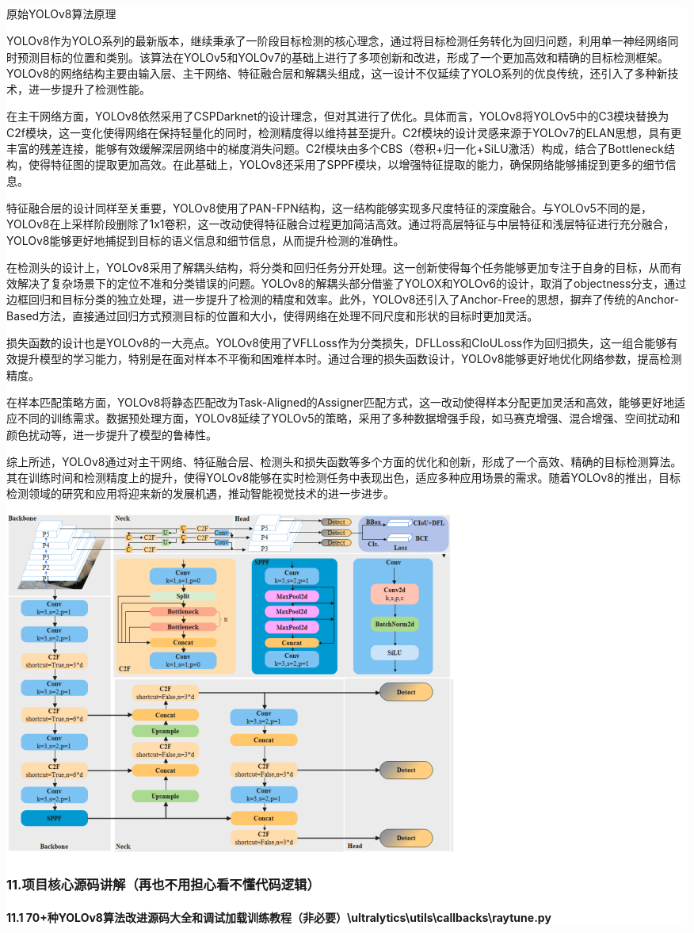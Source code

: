 原始YOLOv8算法原理

YOLOv8作为YOLO系列的最新版本，继续秉承了一阶段目标检测的核心理念，通过将目标检测任务转化为回归问题，利用单一神经网络同时预测目标的位置和类别。该算法在YOLOv5和YOLOv7的基础上进行了多项创新和改进，形成了一个更加高效和精确的目标检测框架。YOLOv8的网络结构主要由输入层、主干网络、特征融合层和解耦头组成，这一设计不仅延续了YOLO系列的优良传统，还引入了多种新技术，进一步提升了检测性能。

在主干网络方面，YOLOv8依然采用了CSPDarknet的设计理念，但对其进行了优化。具体而言，YOLOv8将YOLOv5中的C3模块替换为C2f模块，这一变化使得网络在保持轻量化的同时，检测精度得以维持甚至提升。C2f模块的设计灵感来源于YOLOv7的ELAN思想，具有更丰富的残差连接，能够有效缓解深层网络中的梯度消失问题。C2f模块由多个CBS（卷积+归一化+SiLU激活）构成，结合了Bottleneck结构，使得特征图的提取更加高效。在此基础上，YOLOv8还采用了SPPF模块，以增强特征提取的能力，确保网络能够捕捉到更多的细节信息。

特征融合层的设计同样至关重要，YOLOv8使用了PAN-FPN结构，这一结构能够实现多尺度特征的深度融合。与YOLOv5不同的是，YOLOv8在上采样阶段删除了1x1卷积，这一改动使得特征融合过程更加简洁高效。通过将高层特征与中层特征和浅层特征进行充分融合，YOLOv8能够更好地捕捉到目标的语义信息和细节信息，从而提升检测的准确性。

在检测头的设计上，YOLOv8采用了解耦头结构，将分类和回归任务分开处理。这一创新使得每个任务能够更加专注于自身的目标，从而有效解决了复杂场景下的定位不准和分类错误的问题。YOLOv8的解耦头部分借鉴了YOLOX和YOLOv6的设计，取消了objectness分支，通过边框回归和目标分类的独立处理，进一步提升了检测的精度和效率。此外，YOLOv8还引入了Anchor-Free的思想，摒弃了传统的Anchor-Based方法，直接通过回归方式预测目标的位置和大小，使得网络在处理不同尺度和形状的目标时更加灵活。

损失函数的设计也是YOLOv8的一大亮点。YOLOv8使用了VFLLoss作为分类损失，DFLLoss和CIoULoss作为回归损失，这一组合能够有效提升模型的学习能力，特别是在面对样本不平衡和困难样本时。通过合理的损失函数设计，YOLOv8能够更好地优化网络参数，提高检测精度。

在样本匹配策略方面，YOLOv8将静态匹配改为Task-Aligned的Assigner匹配方式，这一改动使得样本分配更加灵活和高效，能够更好地适应不同的训练需求。数据预处理方面，YOLOv8延续了YOLOv5的策略，采用了多种数据增强手段，如马赛克增强、混合增强、空间扰动和颜色扰动等，进一步提升了模型的鲁棒性。

综上所述，YOLOv8通过对主干网络、特征融合层、检测头和损失函数等多个方面的优化和创新，形成了一个高效、精确的目标检测算法。其在训练时间和检测精度上的提升，使得YOLOv8能够在实时检测任务中表现出色，适应多种应用场景的需求。随着YOLOv8的推出，目标检测领域的研究和应用将迎来新的发展机遇，推动智能视觉技术的进一步进步。

![18.png](18.png)

### 11.项目核心源码讲解（再也不用担心看不懂代码逻辑）

#### 11.1 70+种YOLOv8算法改进源码大全和调试加载训练教程（非必要）\ultralytics\utils\callbacks\raytune.py
